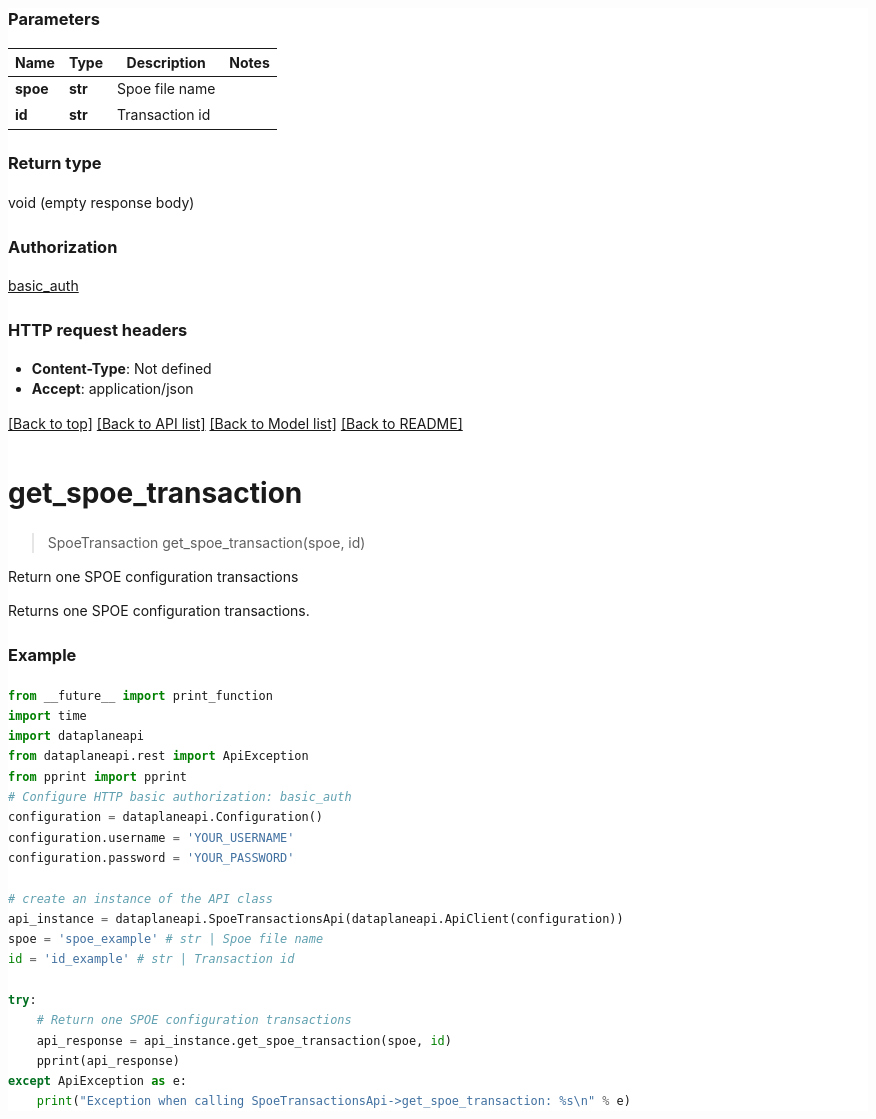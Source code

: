 ### Parameters

Name | Type | Description  | Notes
------------- | ------------- | ------------- | -------------
 **spoe** | **str**| Spoe file name | 
 **id** | **str**| Transaction id | 

### Return type

void (empty response body)

### Authorization

[basic_auth](../README.md#basic_auth)

### HTTP request headers

 - **Content-Type**: Not defined
 - **Accept**: application/json

[[Back to top]](#) [[Back to API list]](../README.md#documentation-for-api-endpoints) [[Back to Model list]](../README.md#documentation-for-models) [[Back to README]](../README.md)

# **get_spoe_transaction**
> SpoeTransaction get_spoe_transaction(spoe, id)

Return one SPOE configuration transactions

Returns one SPOE configuration transactions.

### Example

```python
from __future__ import print_function
import time
import dataplaneapi
from dataplaneapi.rest import ApiException
from pprint import pprint
# Configure HTTP basic authorization: basic_auth
configuration = dataplaneapi.Configuration()
configuration.username = 'YOUR_USERNAME'
configuration.password = 'YOUR_PASSWORD'

# create an instance of the API class
api_instance = dataplaneapi.SpoeTransactionsApi(dataplaneapi.ApiClient(configuration))
spoe = 'spoe_example' # str | Spoe file name
id = 'id_example' # str | Transaction id

try:
    # Return one SPOE configuration transactions
    api_response = api_instance.get_spoe_transaction(spoe, id)
    pprint(api_response)
except ApiException as e:
    print("Exception when calling SpoeTransactionsApi->get_spoe_transaction: %s\n" % e)
```
